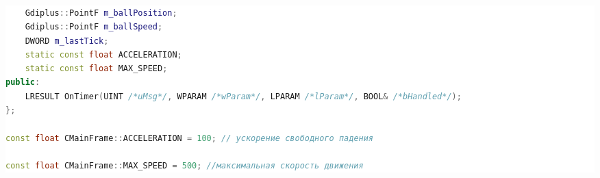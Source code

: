 ```cpp
    Gdiplus::PointF m_ballPosition;
    Gdiplus::PointF m_ballSpeed;
    DWORD m_lastTick;
    static const float ACCELERATION;
    static const float MAX_SPEED;
public:
    LRESULT OnTimer(UINT /*uMsg*/, WPARAM /*wParam*/, LPARAM /*lParam*/, BOOL& /*bHandled*/);
};

const float CMainFrame::ACCELERATION = 100; // ускорение свободного падения

const float CMainFrame::MAX_SPEED = 500; //максимальная скорость движения
```

[^1]: Автор по ходу профессиональной деятельности отдает свое предпочтение библиотеке WTL, нежели MFC, поэтому большинство примеров будут использовать
именно библиотеку WTL. Впрочем, для пытливого студента не составит проблем адаптировать код примеров для своего любимого framework-а.

[^2]: Необходимость добавления нужных заголовочных файлов в stdafx.h и библиотеки **gdliplus.lib** в настройках компоновщика, здесь и далее считается
не требующей отдельного напоминания.

[^3]: Префикс IDR используется для обозначения идентификаторов ресурсов, таких как меню